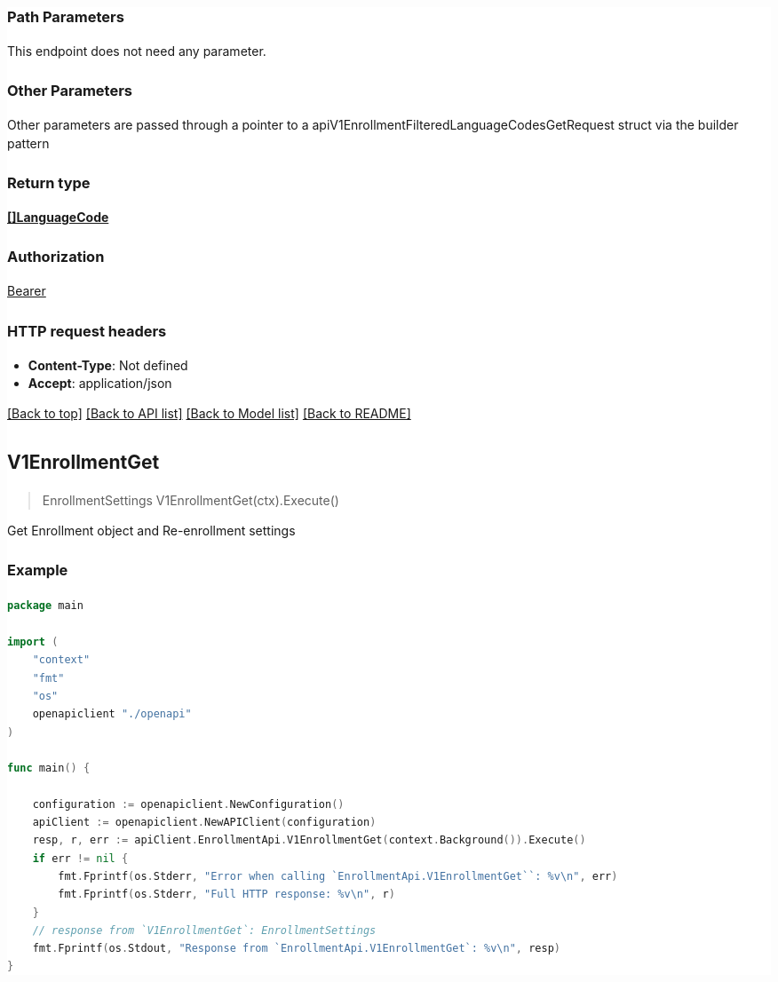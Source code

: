 ### Path Parameters

This endpoint does not need any parameter.

### Other Parameters

Other parameters are passed through a pointer to a apiV1EnrollmentFilteredLanguageCodesGetRequest struct via the builder pattern


### Return type

[**[]LanguageCode**](LanguageCode.md)

### Authorization

[Bearer](../README.md#Bearer)

### HTTP request headers

- **Content-Type**: Not defined
- **Accept**: application/json

[[Back to top]](#) [[Back to API list]](../README.md#documentation-for-api-endpoints)
[[Back to Model list]](../README.md#documentation-for-models)
[[Back to README]](../README.md)


## V1EnrollmentGet

> EnrollmentSettings V1EnrollmentGet(ctx).Execute()

Get Enrollment object and Re-enrollment settings 



### Example

```go
package main

import (
    "context"
    "fmt"
    "os"
    openapiclient "./openapi"
)

func main() {

    configuration := openapiclient.NewConfiguration()
    apiClient := openapiclient.NewAPIClient(configuration)
    resp, r, err := apiClient.EnrollmentApi.V1EnrollmentGet(context.Background()).Execute()
    if err != nil {
        fmt.Fprintf(os.Stderr, "Error when calling `EnrollmentApi.V1EnrollmentGet``: %v\n", err)
        fmt.Fprintf(os.Stderr, "Full HTTP response: %v\n", r)
    }
    // response from `V1EnrollmentGet`: EnrollmentSettings
    fmt.Fprintf(os.Stdout, "Response from `EnrollmentApi.V1EnrollmentGet`: %v\n", resp)
}
```
